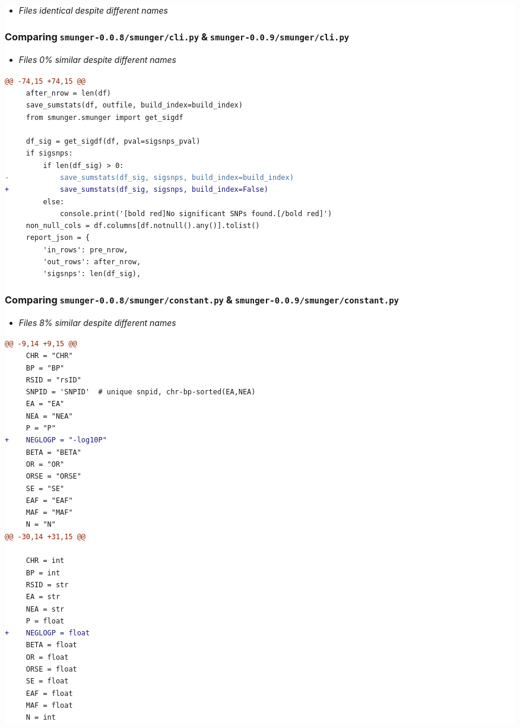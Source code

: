  * *Files identical despite different names*

### Comparing `smunger-0.0.8/smunger/cli.py` & `smunger-0.0.9/smunger/cli.py`

 * *Files 0% similar despite different names*

```diff
@@ -74,15 +74,15 @@
     after_nrow = len(df)
     save_sumstats(df, outfile, build_index=build_index)
     from smunger.smunger import get_sigdf
 
     df_sig = get_sigdf(df, pval=sigsnps_pval)
     if sigsnps:
         if len(df_sig) > 0:
-            save_sumstats(df_sig, sigsnps, build_index=build_index)
+            save_sumstats(df_sig, sigsnps, build_index=False)
         else:
             console.print('[bold red]No significant SNPs found.[/bold red]')
     non_null_cols = df.columns[df.notnull().any()].tolist()
     report_json = {
         'in_rows': pre_nrow,
         'out_rows': after_nrow,
         'sigsnps': len(df_sig),
```

### Comparing `smunger-0.0.8/smunger/constant.py` & `smunger-0.0.9/smunger/constant.py`

 * *Files 8% similar despite different names*

```diff
@@ -9,14 +9,15 @@
     CHR = "CHR"
     BP = "BP"
     RSID = "rsID"
     SNPID = 'SNPID'  # unique snpid, chr-bp-sorted(EA,NEA)
     EA = "EA"
     NEA = "NEA"
     P = "P"
+    NEGLOGP = "-log10P"
     BETA = "BETA"
     OR = "OR"
     ORSE = "ORSE"
     SE = "SE"
     EAF = "EAF"
     MAF = "MAF"
     N = "N"
@@ -30,14 +31,15 @@
 
     CHR = int
     BP = int
     RSID = str
     EA = str
     NEA = str
     P = float
+    NEGLOGP = float
     BETA = float
     OR = float
     ORSE = float
     SE = float
     EAF = float
     MAF = float
     N = int
```